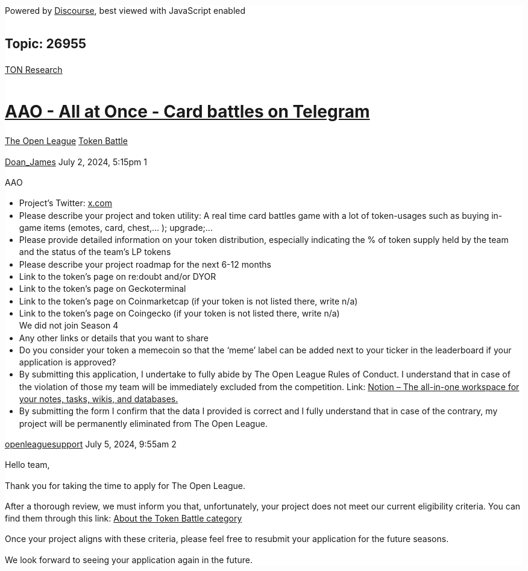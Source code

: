 Powered by [Discourse](https://www.discourse.org), best viewed with JavaScript enabled



## Topic: 26955

[TON Research](/)

# [AAO - All at Once - Card battles on Telegram](/t/aao-all-at-once-card-battles-on-telegram/26955)

[The Open League](/c/the-open-league/token-leaderboard/57)  [Token Battle](/c/the-open-league/token-leaderboard/57) 

    

[Doan\_James](https://tonresear.ch/u/Doan_James)  July 2, 2024, 5:15pm  1

AAO

*   Project’s Twitter: [x.com](https://x.com/AAO_Game)
*   Please describe your project and token utility: A real time card battles game with a lot of token-usages such as buying in-game items (emotes, card, chest,… ); upgrade;…
*   Please provide detailed information on your token distribution, especially indicating the % of token supply held by the team and the status of the team’s LP tokens
*   Please describe your project roadmap for the next 6-12 months
*   Link to the token’s page on re:doubt and/or DYOR
*   Link to the token’s page on Geckoterminal
*   Link to the token’s page on Coinmarketcap (if your token is not listed there, write n/a)
*   Link to the token’s page on Coingecko (if your token is not listed there, write n/a)  
    We did not join Season 4
*   Any other links or details that you want to share
*   Do you consider your token a memecoin so that the ‘meme’ label can be added next to your ticker in the leaderboard if your application is approved?
*   By submitting this application, I undertake to fully abide by The Open League Rules of Conduct. I understand that in case of the violation of those my team will be immediately excluded from the competition. Link: [Notion – The all-in-one workspace for your notes, tasks, wikis, and databases.](https://ton-org.notion.site/The-Open-League-Rules-of-Conduct-04f4a0fedf1a401687075f5efd83de68)
*   By submitting the form I confirm that the data I provided is correct and I fully understand that in case of the contrary, my project will be permanently eliminated from The Open League.

 

[openleaguesupport](https://tonresear.ch/u/openleaguesupport) July 5, 2024, 9:55am  2

Hello team,

Thank you for taking the time to apply for The Open League.

After a thorough review, we must inform you that, unfortunately, your project does not meet our current eligibility criteria. You can find them through this link: [About the Token Battle category](https://tonresear.ch/t/about-the-token-battle-category/1274)

Once your project aligns with these criteria, please feel free to resubmit your application for the future seasons.

We look forward to seeing your application again in the future.
